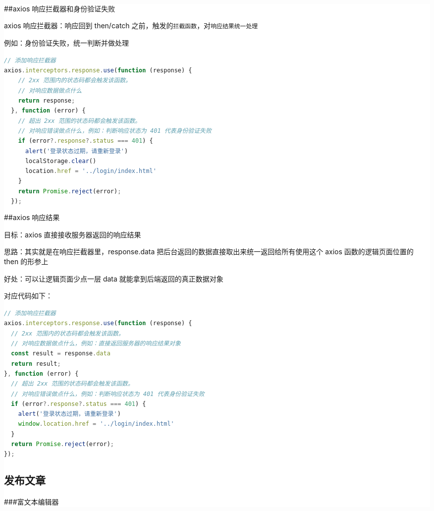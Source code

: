 ##axios 响应拦截器和身份验证失败

axios 响应拦截器：响应回到 then/catch 之前，触发的`拦截函数`，对`响应结果统一处理`

例如：身份验证失败，统一判断并做处理

~~~js
// 添加响应拦截器
axios.interceptors.response.use(function (response) {
    // 2xx 范围内的状态码都会触发该函数。
    // 对响应数据做点什么
    return response;
  }, function (error) {
    // 超出 2xx 范围的状态码都会触发该函数。
    // 对响应错误做点什么，例如：判断响应状态为 401 代表身份验证失败
    if (error?.response?.status === 401) {
      alert('登录状态过期，请重新登录')
      localStorage.clear()
      location.href = '../login/index.html'
    }
    return Promise.reject(error);
  });
~~~

##axios 响应结果

目标：axios 直接接收服务器返回的响应结果

思路：其实就是在响应拦截器里，response.data 把后台返回的数据直接取出来统一返回给所有使用这个 axios 函数的逻辑页面位置的 then 的形参上

好处：可以让逻辑页面少点一层 data 就能拿到后端返回的真正数据对象

对应代码如下：

```js
// 添加响应拦截器
axios.interceptors.response.use(function (response) {
  // 2xx 范围内的状态码都会触发该函数。
  // 对响应数据做点什么，例如：直接返回服务器的响应结果对象
  const result = response.data
  return result;
}, function (error) {
  // 超出 2xx 范围的状态码都会触发该函数。
  // 对响应错误做点什么，例如：判断响应状态为 401 代表身份验证失败
  if (error?.response?.status === 401) {
    alert('登录状态过期，请重新登录')
    window.location.href = '../login/index.html'
  }
  return Promise.reject(error);
});
```

## 发布文章

###富文本编辑器
